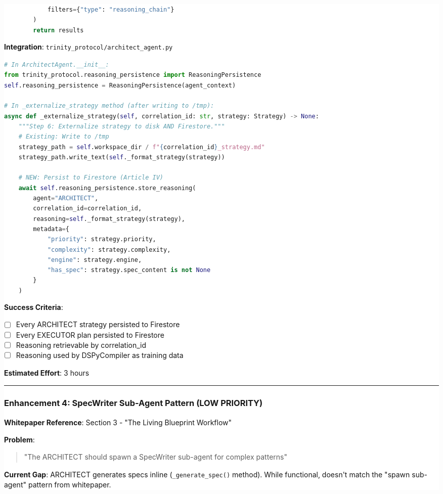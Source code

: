 ```python
            filters={"type": "reasoning_chain"}
        )
        return results
```

**Integration**: `trinity_protocol/architect_agent.py`

```python
# In ArchitectAgent.__init__:
from trinity_protocol.reasoning_persistence import ReasoningPersistence
self.reasoning_persistence = ReasoningPersistence(agent_context)

# In _externalize_strategy method (after writing to /tmp):
async def _externalize_strategy(self, correlation_id: str, strategy: Strategy) -> None:
    """Step 6: Externalize strategy to disk AND Firestore."""
    # Existing: Write to /tmp
    strategy_path = self.workspace_dir / f"{correlation_id}_strategy.md"
    strategy_path.write_text(self._format_strategy(strategy))
    
    # NEW: Persist to Firestore (Article IV)
    await self.reasoning_persistence.store_reasoning(
        agent="ARCHITECT",
        correlation_id=correlation_id,
        reasoning=self._format_strategy(strategy),
        metadata={
            "priority": strategy.priority,
            "complexity": strategy.complexity,
            "engine": strategy.engine,
            "has_spec": strategy.spec_content is not None
        }
    )
```

**Success Criteria**:
- [ ] Every ARCHITECT strategy persisted to Firestore
- [ ] Every EXECUTOR plan persisted to Firestore
- [ ] Reasoning retrievable by correlation_id
- [ ] Reasoning used by DSPyCompiler as training data

**Estimated Effort**: 3 hours

---

### Enhancement 4: SpecWriter Sub-Agent Pattern (LOW PRIORITY)

**Whitepaper Reference**: Section 3 - "The Living Blueprint Workflow"

**Problem**:
> "The ARCHITECT should spawn a SpecWriter sub-agent for complex patterns"

**Current Gap**: ARCHITECT generates specs inline (`_generate_spec()` method). While functional, doesn't match the "spawn sub-agent" pattern from whitepaper.

